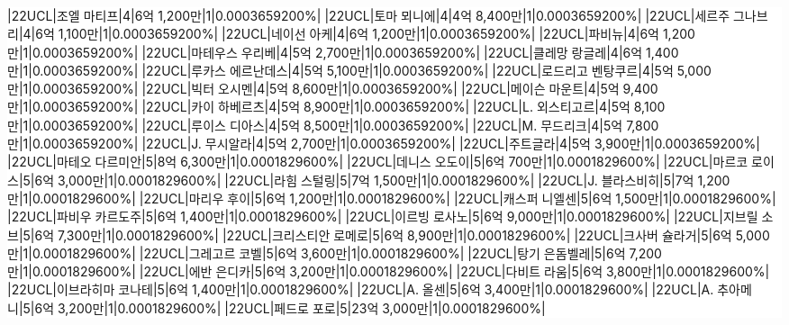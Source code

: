 |22UCL|조엘 마티프|4|6억 1,200만|1|0.0003659200%|
|22UCL|토마 뫼니에|4|4억 8,400만|1|0.0003659200%|
|22UCL|세르주 그나브리|4|6억 1,100만|1|0.0003659200%|
|22UCL|네이선 아케|4|6억 1,200만|1|0.0003659200%|
|22UCL|파비뉴|4|6억 1,200만|1|0.0003659200%|
|22UCL|마테우스 우리베|4|5억 2,700만|1|0.0003659200%|
|22UCL|클레망 랑글레|4|6억 1,400만|1|0.0003659200%|
|22UCL|루카스 에르난데스|4|5억 5,100만|1|0.0003659200%|
|22UCL|로드리고 벤탕쿠르|4|5억 5,000만|1|0.0003659200%|
|22UCL|빅터 오시멘|4|5억 8,600만|1|0.0003659200%|
|22UCL|메이슨 마운트|4|5억 9,400만|1|0.0003659200%|
|22UCL|카이 하베르츠|4|5억 8,900만|1|0.0003659200%|
|22UCL|L. 외스티고르|4|5억 8,100만|1|0.0003659200%|
|22UCL|루이스 디아스|4|5억 8,500만|1|0.0003659200%|
|22UCL|M. 무드리크|4|5억 7,800만|1|0.0003659200%|
|22UCL|J. 무시알라|4|5억 2,700만|1|0.0003659200%|
|22UCL|주트글라|4|5억 3,900만|1|0.0003659200%|
|22UCL|마테오 다르미안|5|8억 6,300만|1|0.0001829600%|
|22UCL|데니스 오도이|5|6억 700만|1|0.0001829600%|
|22UCL|마르코 로이스|5|6억 3,000만|1|0.0001829600%|
|22UCL|라힘 스털링|5|7억 1,500만|1|0.0001829600%|
|22UCL|J. 블라스비히|5|7억 1,200만|1|0.0001829600%|
|22UCL|마리우 후이|5|6억 1,200만|1|0.0001829600%|
|22UCL|캐스퍼 니엘센|5|6억 1,500만|1|0.0001829600%|
|22UCL|파비우 카르도주|5|6억 1,400만|1|0.0001829600%|
|22UCL|이르빙 로사노|5|6억 9,000만|1|0.0001829600%|
|22UCL|지브릴 소브|5|6억 7,300만|1|0.0001829600%|
|22UCL|크리스티안 로메로|5|6억 8,900만|1|0.0001829600%|
|22UCL|크사버 슐라거|5|6억 5,000만|1|0.0001829600%|
|22UCL|그레고르 코벨|5|6억 3,600만|1|0.0001829600%|
|22UCL|탕기 은돔벨레|5|6억 7,200만|1|0.0001829600%|
|22UCL|에반 은디카|5|6억 3,200만|1|0.0001829600%|
|22UCL|다비트 라움|5|6억 3,800만|1|0.0001829600%|
|22UCL|이브라히마 코나테|5|6억 1,400만|1|0.0001829600%|
|22UCL|A. 올센|5|6억 3,400만|1|0.0001829600%|
|22UCL|A. 추아메니|5|6억 3,200만|1|0.0001829600%|
|22UCL|페드로 포로|5|23억 3,000만|1|0.0001829600%|